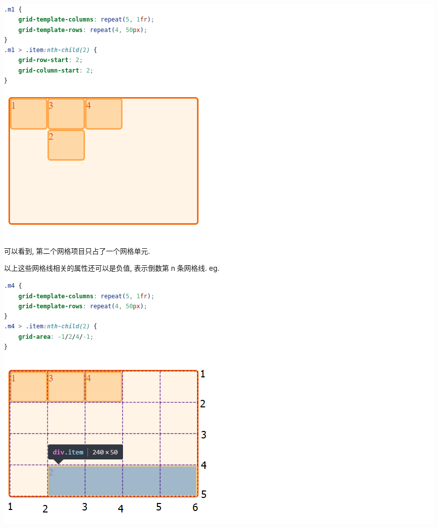 ```css
.m1 {
	grid-template-columns: repeat(5, 1fr);
	grid-template-rows: repeat(4, 50px);
}
.m1 > .item:nth-child(2) {
	grid-row-start: 2;
	grid-column-start: 2;
}
```

![img115](./images/img115.png)

可以看到, 第二个网格项目只占了一个网格单元.



以上这些网格线相关的属性还可以是负值, 表示倒数第 n 条网格线. eg.

```css
.m4 {
	grid-template-columns: repeat(5, 1fr);
	grid-template-rows: repeat(4, 50px);
}
.m4 > .item:nth-child(2) {
	grid-area: -1/2/4/-1;
}
```

![img116](./images/img116.png)

